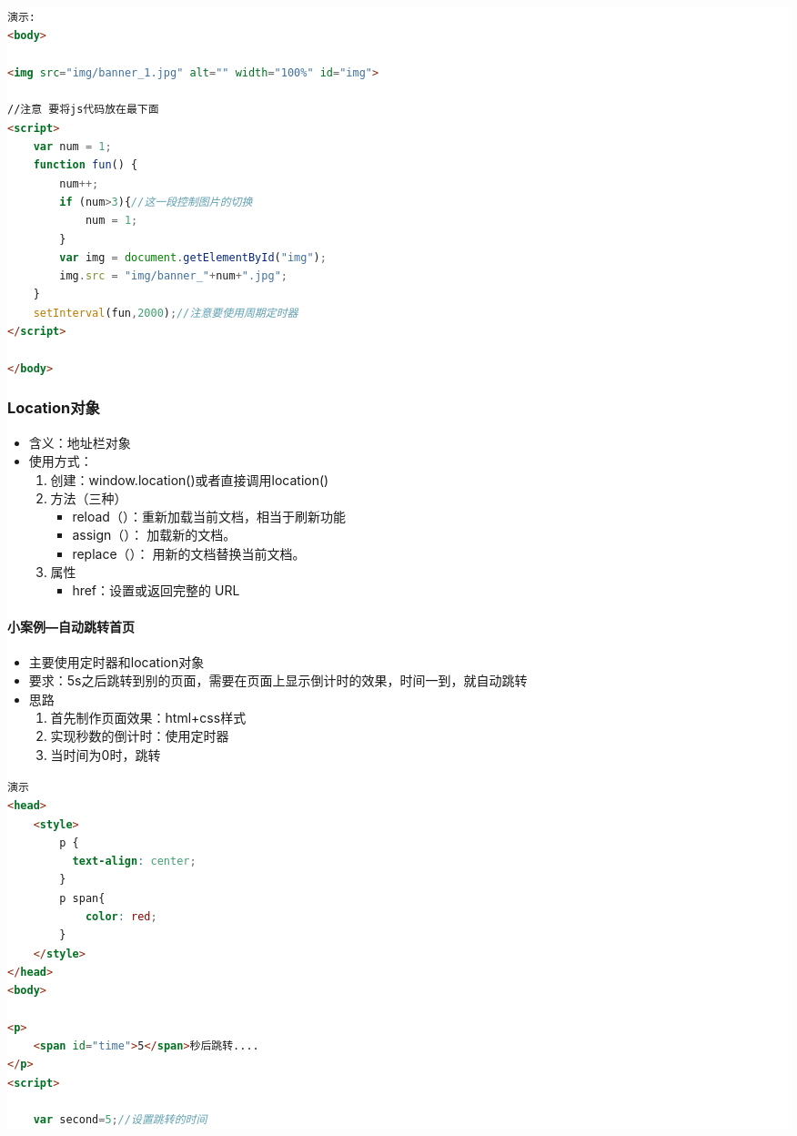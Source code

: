 ```html
演示:
<body>

<img src="img/banner_1.jpg" alt="" width="100%" id="img">

//注意 要将js代码放在最下面
<script>
    var num = 1;
    function fun() {
        num++;
        if (num>3){//这一段控制图片的切换
            num = 1;
        }
        var img = document.getElementById("img");
        img.src = "img/banner_"+num+".jpg";
    }
    setInterval(fun,2000);//注意要使用周期定时器
</script>

</body>

```

### Location对象

- 含义：地址栏对象
- 使用方式：
  1. 创建：window.location()或者直接调用location()
  2. 方法（三种）
     - reload（）：重新加载当前文档，相当于刷新功能
     - assign（）： 加载新的文档。
     - replace（）： 用新的文档替换当前文档。
  3. 属性
     - href：设置或返回完整的 URL

#### 小案例—自动跳转首页

- 主要使用定时器和location对象
- 要求：5s之后跳转到别的页面，需要在页面上显示倒计时的效果，时间一到，就自动跳转
- 思路
  1. 首先制作页面效果：html+css样式
  2. 实现秒数的倒计时：使用定时器
  3. 当时间为0时，跳转

```html
演示
<head>
 	<style>
        p {
          text-align: center;
        }
        p span{
            color: red;
        }
    </style>
</head>
<body>

<p>
    <span id="time">5</span>秒后跳转....
</p>
<script>

    var second=5;//设置跳转的时间
```